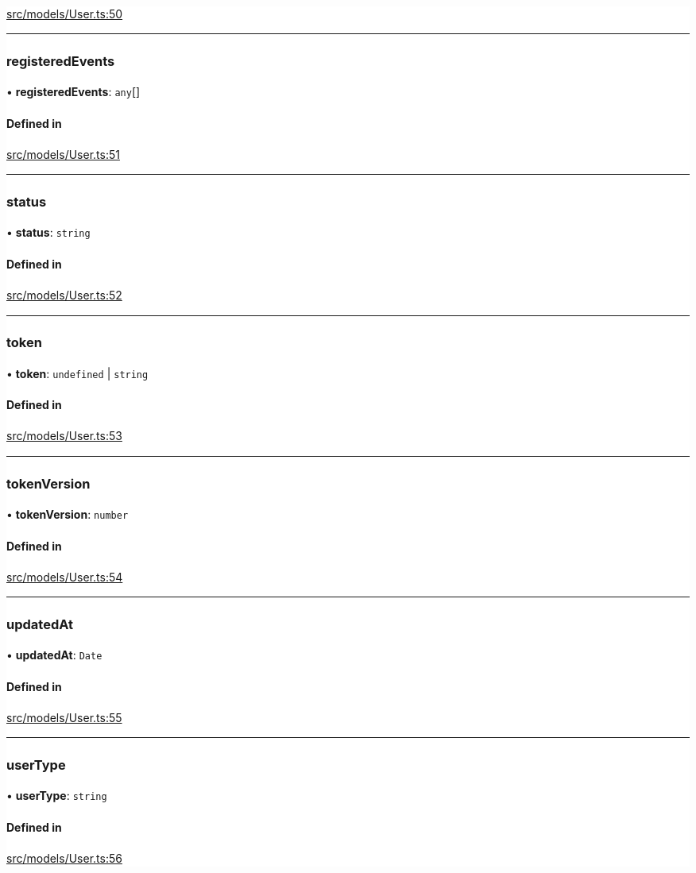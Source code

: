 [src/models/User.ts:50](https://github.com/PalisadoesFoundation/talawa-api/blob/e66e731/src/models/User.ts#L50)

___

### registeredEvents

• **registeredEvents**: `any`[]

#### Defined in

[src/models/User.ts:51](https://github.com/PalisadoesFoundation/talawa-api/blob/e66e731/src/models/User.ts#L51)

___

### status

• **status**: `string`

#### Defined in

[src/models/User.ts:52](https://github.com/PalisadoesFoundation/talawa-api/blob/e66e731/src/models/User.ts#L52)

___

### token

• **token**: `undefined` \| `string`

#### Defined in

[src/models/User.ts:53](https://github.com/PalisadoesFoundation/talawa-api/blob/e66e731/src/models/User.ts#L53)

___

### tokenVersion

• **tokenVersion**: `number`

#### Defined in

[src/models/User.ts:54](https://github.com/PalisadoesFoundation/talawa-api/blob/e66e731/src/models/User.ts#L54)

___

### updatedAt

• **updatedAt**: `Date`

#### Defined in

[src/models/User.ts:55](https://github.com/PalisadoesFoundation/talawa-api/blob/e66e731/src/models/User.ts#L55)

___

### userType

• **userType**: `string`

#### Defined in

[src/models/User.ts:56](https://github.com/PalisadoesFoundation/talawa-api/blob/e66e731/src/models/User.ts#L56)
